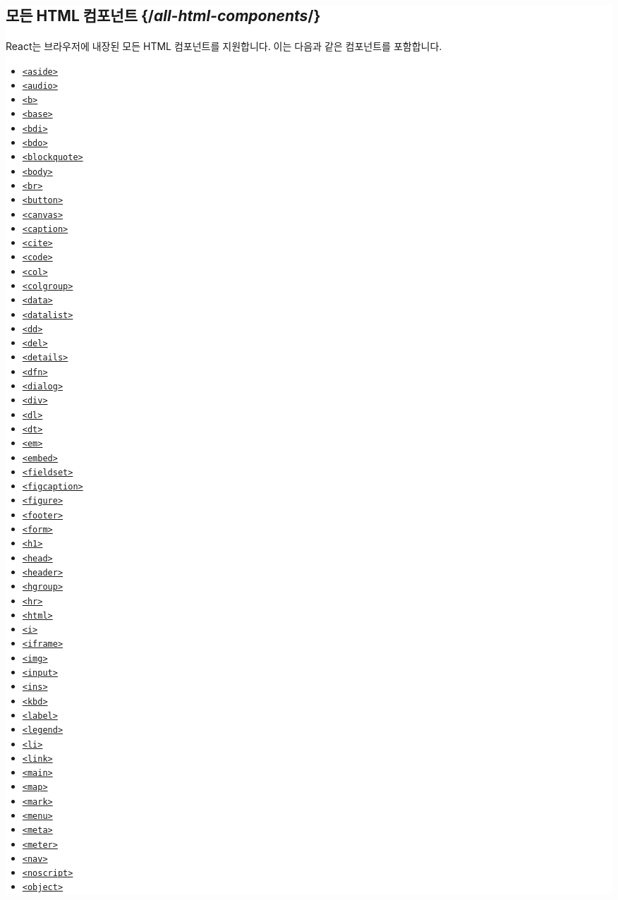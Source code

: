 
## 모든 HTML 컴포넌트 {/*all-html-components*/}

React는 브라우저에 내장된 모든 HTML 컴포넌트를 지원합니다. 이는 다음과 같은 컴포넌트를 포함합니다.

* [`<aside>`](https://developer.mozilla.org/en-US/docs/Web/HTML/Element/aside)
* [`<audio>`](https://developer.mozilla.org/en-US/docs/Web/HTML/Element/audio)
* [`<b>`](https://developer.mozilla.org/en-US/docs/Web/HTML/Element/b)
* [`<base>`](https://developer.mozilla.org/en-US/docs/Web/HTML/Element/base)
* [`<bdi>`](https://developer.mozilla.org/en-US/docs/Web/HTML/Element/bdi)
* [`<bdo>`](https://developer.mozilla.org/en-US/docs/Web/HTML/Element/bdo)
* [`<blockquote>`](https://developer.mozilla.org/en-US/docs/Web/HTML/Element/blockquote)
* [`<body>`](https://developer.mozilla.org/en-US/docs/Web/HTML/Element/body)
* [`<br>`](https://developer.mozilla.org/en-US/docs/Web/HTML/Element/br)
* [`<button>`](https://developer.mozilla.org/en-US/docs/Web/HTML/Element/button)
* [`<canvas>`](https://developer.mozilla.org/en-US/docs/Web/HTML/Element/canvas)
* [`<caption>`](https://developer.mozilla.org/en-US/docs/Web/HTML/Element/caption)
* [`<cite>`](https://developer.mozilla.org/en-US/docs/Web/HTML/Element/cite)
* [`<code>`](https://developer.mozilla.org/en-US/docs/Web/HTML/Element/code)
* [`<col>`](https://developer.mozilla.org/en-US/docs/Web/HTML/Element/col)
* [`<colgroup>`](https://developer.mozilla.org/en-US/docs/Web/HTML/Element/colgroup)
* [`<data>`](https://developer.mozilla.org/en-US/docs/Web/HTML/Element/data)
* [`<datalist>`](https://developer.mozilla.org/en-US/docs/Web/HTML/Element/datalist)
* [`<dd>`](https://developer.mozilla.org/en-US/docs/Web/HTML/Element/dd)
* [`<del>`](https://developer.mozilla.org/en-US/docs/Web/HTML/Element/del)
* [`<details>`](https://developer.mozilla.org/en-US/docs/Web/HTML/Element/details)
* [`<dfn>`](https://developer.mozilla.org/en-US/docs/Web/HTML/Element/dfn)
* [`<dialog>`](https://developer.mozilla.org/en-US/docs/Web/HTML/Element/dialog)
* [`<div>`](https://developer.mozilla.org/en-US/docs/Web/HTML/Element/div)
* [`<dl>`](https://developer.mozilla.org/en-US/docs/Web/HTML/Element/dl)
* [`<dt>`](https://developer.mozilla.org/en-US/docs/Web/HTML/Element/dt)
* [`<em>`](https://developer.mozilla.org/en-US/docs/Web/HTML/Element/em)
* [`<embed>`](https://developer.mozilla.org/en-US/docs/Web/HTML/Element/embed)
* [`<fieldset>`](https://developer.mozilla.org/en-US/docs/Web/HTML/Element/fieldset)
* [`<figcaption>`](https://developer.mozilla.org/en-US/docs/Web/HTML/Element/figcaption)
* [`<figure>`](https://developer.mozilla.org/en-US/docs/Web/HTML/Element/figure)
* [`<footer>`](https://developer.mozilla.org/en-US/docs/Web/HTML/Element/footer)
* [`<form>`](https://developer.mozilla.org/en-US/docs/Web/HTML/Element/form)
* [`<h1>`](https://developer.mozilla.org/en-US/docs/Web/HTML/Element/h1)
* [`<head>`](https://developer.mozilla.org/en-US/docs/Web/HTML/Element/head)
* [`<header>`](https://developer.mozilla.org/en-US/docs/Web/HTML/Element/header)
* [`<hgroup>`](https://developer.mozilla.org/en-US/docs/Web/HTML/Element/hgroup)
* [`<hr>`](https://developer.mozilla.org/en-US/docs/Web/HTML/Element/hr)
* [`<html>`](https://developer.mozilla.org/en-US/docs/Web/HTML/Element/html)
* [`<i>`](https://developer.mozilla.org/en-US/docs/Web/HTML/Element/i)
* [`<iframe>`](https://developer.mozilla.org/en-US/docs/Web/HTML/Element/iframe)
* [`<img>`](https://developer.mozilla.org/en-US/docs/Web/HTML/Element/img)
* [`<input>`](/reference/react-dom/components/input)
* [`<ins>`](https://developer.mozilla.org/en-US/docs/Web/HTML/Element/ins)
* [`<kbd>`](https://developer.mozilla.org/en-US/docs/Web/HTML/Element/kbd)
* [`<label>`](https://developer.mozilla.org/en-US/docs/Web/HTML/Element/label)
* [`<legend>`](https://developer.mozilla.org/en-US/docs/Web/HTML/Element/legend)
* [`<li>`](https://developer.mozilla.org/en-US/docs/Web/HTML/Element/li)
* [`<link>`](https://developer.mozilla.org/en-US/docs/Web/HTML/Element/link)
* [`<main>`](https://developer.mozilla.org/en-US/docs/Web/HTML/Element/main)
* [`<map>`](https://developer.mozilla.org/en-US/docs/Web/HTML/Element/map)
* [`<mark>`](https://developer.mozilla.org/en-US/docs/Web/HTML/Element/mark)
* [`<menu>`](https://developer.mozilla.org/en-US/docs/Web/HTML/Element/menu)
* [`<meta>`](https://developer.mozilla.org/en-US/docs/Web/HTML/Element/meta)
* [`<meter>`](https://developer.mozilla.org/en-US/docs/Web/HTML/Element/meter)
* [`<nav>`](https://developer.mozilla.org/en-US/docs/Web/HTML/Element/nav)
* [`<noscript>`](https://developer.mozilla.org/en-US/docs/Web/HTML/Element/noscript)
* [`<object>`](https://developer.mozilla.org/en-US/docs/Web/HTML/Element/object)